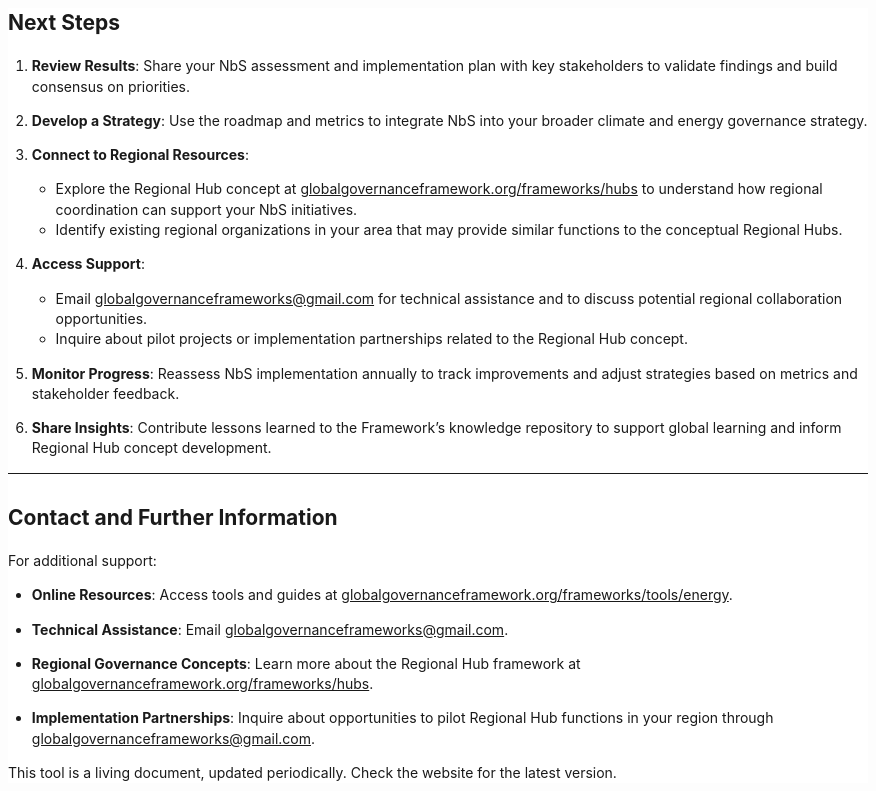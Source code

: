 
## Next Steps

1. **Review Results**: Share your NbS assessment and implementation plan with key stakeholders to validate findings and build consensus on priorities.

2. **Develop a Strategy**: Use the roadmap and metrics to integrate NbS into your broader climate and energy governance strategy.

3. **Connect to Regional Resources**:
   - Explore the Regional Hub concept at [globalgovernanceframework.org/frameworks/hubs](https://globalgovernanceframework.org/frameworks/hubs) to understand how regional coordination can support your NbS initiatives.
   - Identify existing regional organizations in your area that may provide similar functions to the conceptual Regional Hubs.

4. **Access Support**:
   - Email [globalgovernanceframeworks@gmail.com](mailto:globalgovernanceframeworks@gmail.com) for technical assistance and to discuss potential regional collaboration opportunities.
   - Inquire about pilot projects or implementation partnerships related to the Regional Hub concept.

5. **Monitor Progress**: Reassess NbS implementation annually to track improvements and adjust strategies based on metrics and stakeholder feedback.

6. **Share Insights**: Contribute lessons learned to the Framework’s knowledge repository to support global learning and inform Regional Hub concept development.

---

## Contact and Further Information

For additional support:

- **Online Resources**: Access tools and guides at [globalgovernanceframework.org/frameworks/tools/energy](https://globalgovernanceframework.org/frameworks/tools/energy).

- **Technical Assistance**: Email [globalgovernanceframeworks@gmail.com](mailto:globalgovernanceframeworks@gmail.com).

- **Regional Governance Concepts**: Learn more about the Regional Hub framework at [globalgovernanceframework.org/frameworks/hubs](https://globalgovernanceframework.org/frameworks/hubs).

- **Implementation Partnerships**: Inquire about opportunities to pilot Regional Hub functions in your region through [globalgovernanceframeworks@gmail.com](mailto:globalgovernanceframeworks@gmail.com).

This tool is a living document, updated periodically. Check the website for the latest version.
